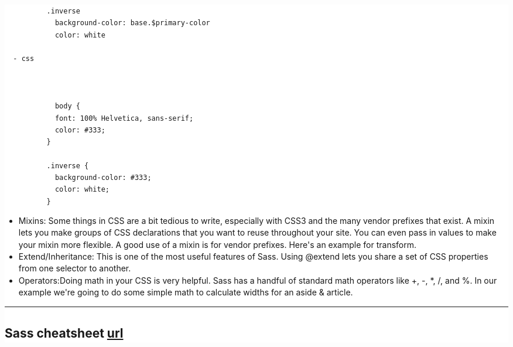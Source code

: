               .inverse
                background-color: base.$primary-color
                color: white
                
      - css
      
          
          
                body {
                font: 100% Helvetica, sans-serif;
                color: #333;
              }

              .inverse {
                background-color: #333;
                color: white;
              }

  - Mixins: Some things in CSS are a bit tedious to write, especially with CSS3 and the many vendor prefixes that exist. A mixin lets you make groups of CSS declarations that you want to reuse throughout your site. You can even pass in values to make your mixin more flexible. A good use of a mixin is for vendor prefixes. Here's an example for transform.
  - Extend/Inheritance: This is one of the most useful features of Sass. Using @extend lets you share a set of CSS properties from one selector to another.
  - Operators:Doing math in your CSS is very helpful. Sass has a handful of standard math operators like +, -, *, /, and %. In our example we're going to do some simple math to calculate widths for an aside & article.
  
--- 
## Sass cheatsheet [url](https://devhints.io/sass)
